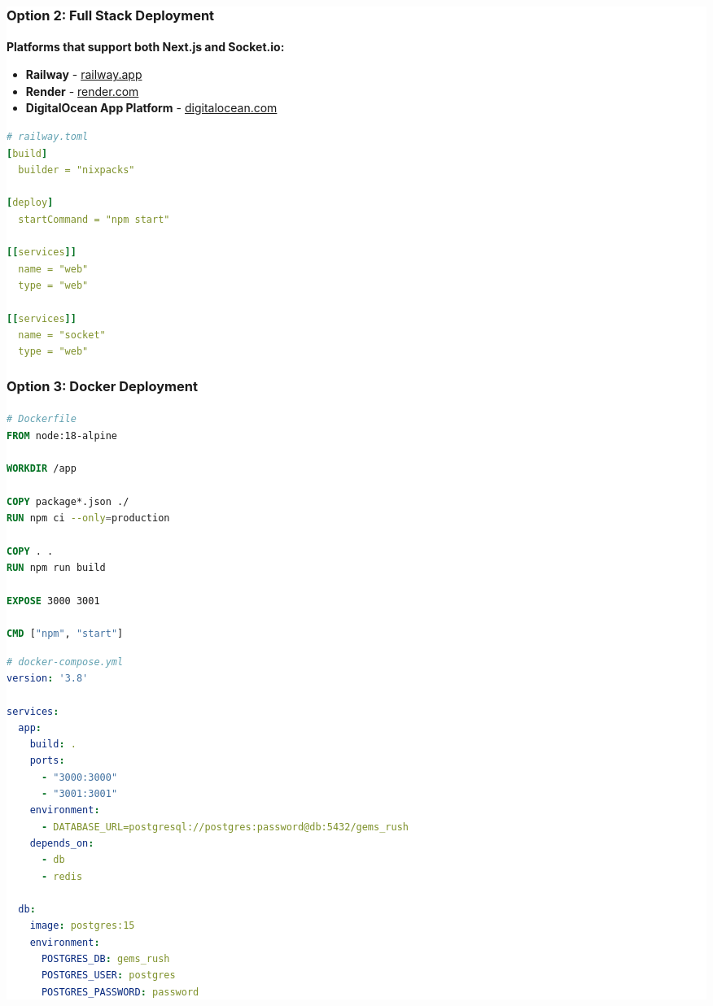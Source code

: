 ### **Option 2: Full Stack Deployment**

**Platforms that support both Next.js and Socket.io:**
- **Railway** - [railway.app](https://railway.app)
- **Render** - [render.com](https://render.com)  
- **DigitalOcean App Platform** - [digitalocean.com](https://digitalocean.com)

```yaml
# railway.toml
[build]
  builder = "nixpacks"

[deploy]
  startCommand = "npm start"

[[services]]
  name = "web"
  type = "web"
  
[[services]]  
  name = "socket"
  type = "web"
```

### **Option 3: Docker Deployment**

```dockerfile
# Dockerfile
FROM node:18-alpine

WORKDIR /app

COPY package*.json ./
RUN npm ci --only=production

COPY . .
RUN npm run build

EXPOSE 3000 3001

CMD ["npm", "start"]
```

```yaml
# docker-compose.yml
version: '3.8'

services:
  app:
    build: .
    ports:
      - "3000:3000"
      - "3001:3001"
    environment:
      - DATABASE_URL=postgresql://postgres:password@db:5432/gems_rush
    depends_on:
      - db
      - redis

  db:
    image: postgres:15
    environment:
      POSTGRES_DB: gems_rush
      POSTGRES_USER: postgres  
      POSTGRES_PASSWORD: password
```